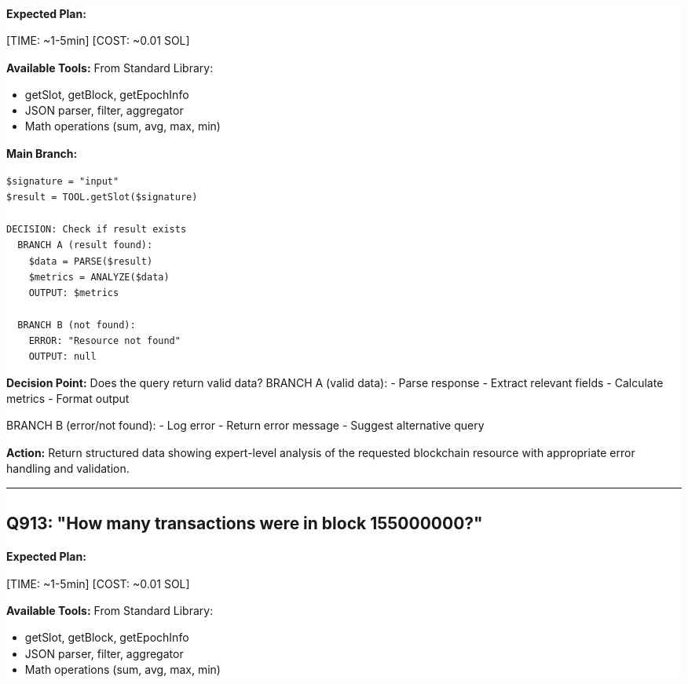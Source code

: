 **Expected Plan:**

[TIME: ~1-5min] [COST: ~0.01 SOL]

**Available Tools:**
From Standard Library:
  - getSlot, getBlock, getEpochInfo
  - JSON parser, filter, aggregator
  - Math operations (sum, avg, max, min)

**Main Branch:**
```
$signature = "input"
$result = TOOL.getSlot($signature)

DECISION: Check if result exists
  BRANCH A (result found):
    $data = PARSE($result)
    $metrics = ANALYZE($data)
    OUTPUT: $metrics

  BRANCH B (not found):
    ERROR: "Resource not found"
    OUTPUT: null
```

**Decision Point:** Does the query return valid data?
  BRANCH A (valid data):
    - Parse response
    - Extract relevant fields
    - Calculate metrics
    - Format output

  BRANCH B (error/not found):
    - Log error
    - Return error message
    - Suggest alternative query

**Action:**
Return structured data showing expert-level analysis of the requested blockchain resource with appropriate error handling and validation.

---

## Q913: "How many transactions were in block 155000000?"

**Expected Plan:**

[TIME: ~1-5min] [COST: ~0.01 SOL]

**Available Tools:**
From Standard Library:
  - getSlot, getBlock, getEpochInfo
  - JSON parser, filter, aggregator
  - Math operations (sum, avg, max, min)

